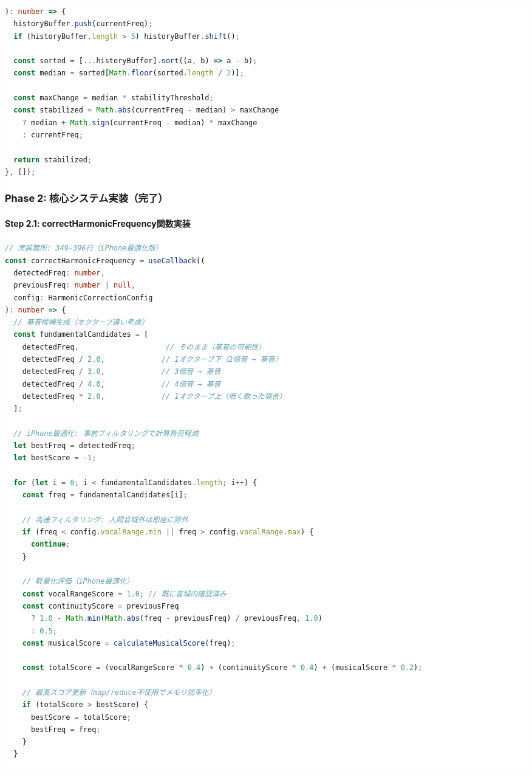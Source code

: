 ```typescript
): number => {
  historyBuffer.push(currentFreq);
  if (historyBuffer.length > 5) historyBuffer.shift();
  
  const sorted = [...historyBuffer].sort((a, b) => a - b);
  const median = sorted[Math.floor(sorted.length / 2)];
  
  const maxChange = median * stabilityThreshold;
  const stabilized = Math.abs(currentFreq - median) > maxChange 
    ? median + Math.sign(currentFreq - median) * maxChange
    : currentFreq;
    
  return stabilized;
}, []);
```

### **Phase 2: 核心システム実装（完了）**

#### **Step 2.1: correctHarmonicFrequency関数実装**
```typescript
// 実装箇所: 349-396行（iPhone最適化版）
const correctHarmonicFrequency = useCallback((
  detectedFreq: number,
  previousFreq: number | null,
  config: HarmonicCorrectionConfig
): number => {
  // 基音候補生成（オクターブ違い考慮）
  const fundamentalCandidates = [
    detectedFreq,                    // そのまま（基音の可能性）
    detectedFreq / 2.0,             // 1オクターブ下（2倍音 → 基音）
    detectedFreq / 3.0,             // 3倍音 → 基音
    detectedFreq / 4.0,             // 4倍音 → 基音
    detectedFreq * 2.0,             // 1オクターブ上（低く歌った場合）
  ];
  
  // iPhone最適化: 事前フィルタリングで計算負荷軽減
  let bestFreq = detectedFreq;
  let bestScore = -1;
  
  for (let i = 0; i < fundamentalCandidates.length; i++) {
    const freq = fundamentalCandidates[i];
    
    // 高速フィルタリング: 人間音域外は即座に除外
    if (freq < config.vocalRange.min || freq > config.vocalRange.max) {
      continue;
    }
    
    // 軽量化評価（iPhone最適化）
    const vocalRangeScore = 1.0; // 既に音域内確認済み
    const continuityScore = previousFreq 
      ? 1.0 - Math.min(Math.abs(freq - previousFreq) / previousFreq, 1.0)
      : 0.5;
    const musicalScore = calculateMusicalScore(freq);
    
    const totalScore = (vocalRangeScore * 0.4) + (continuityScore * 0.4) + (musicalScore * 0.2);
    
    // 最高スコア更新（map/reduce不使用でメモリ効率化）
    if (totalScore > bestScore) {
      bestScore = totalScore;
      bestFreq = freq;
    }
  }
    
```
